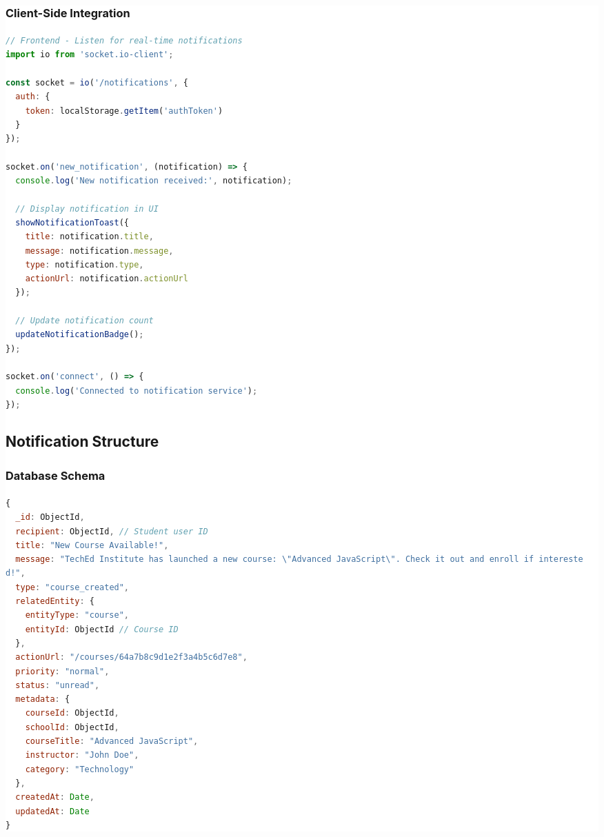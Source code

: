 ### Client-Side Integration

```javascript
// Frontend - Listen for real-time notifications
import io from 'socket.io-client';

const socket = io('/notifications', {
  auth: {
    token: localStorage.getItem('authToken')
  }
});

socket.on('new_notification', (notification) => {
  console.log('New notification received:', notification);
  
  // Display notification in UI
  showNotificationToast({
    title: notification.title,
    message: notification.message,
    type: notification.type,
    actionUrl: notification.actionUrl
  });
  
  // Update notification count
  updateNotificationBadge();
});

socket.on('connect', () => {
  console.log('Connected to notification service');
});
```

## Notification Structure

### Database Schema

```javascript
{
  _id: ObjectId,
  recipient: ObjectId, // Student user ID
  title: "New Course Available!",
  message: "TechEd Institute has launched a new course: \"Advanced JavaScript\". Check it out and enroll if interested!",
  type: "course_created",
  relatedEntity: {
    entityType: "course",
    entityId: ObjectId // Course ID
  },
  actionUrl: "/courses/64a7b8c9d1e2f3a4b5c6d7e8",
  priority: "normal",
  status: "unread",
  metadata: {
    courseId: ObjectId,
    schoolId: ObjectId,
    courseTitle: "Advanced JavaScript",
    instructor: "John Doe",
    category: "Technology"
  },
  createdAt: Date,
  updatedAt: Date
}
```
